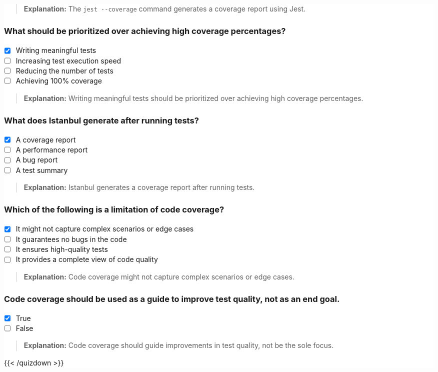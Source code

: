 > **Explanation:** The `jest --coverage` command generates a coverage report using Jest.

### What should be prioritized over achieving high coverage percentages?

- [x] Writing meaningful tests
- [ ] Increasing test execution speed
- [ ] Reducing the number of tests
- [ ] Achieving 100% coverage

> **Explanation:** Writing meaningful tests should be prioritized over achieving high coverage percentages.

### What does Istanbul generate after running tests?

- [x] A coverage report
- [ ] A performance report
- [ ] A bug report
- [ ] A test summary

> **Explanation:** Istanbul generates a coverage report after running tests.

### Which of the following is a limitation of code coverage?

- [x] It might not capture complex scenarios or edge cases
- [ ] It guarantees no bugs in the code
- [ ] It ensures high-quality tests
- [ ] It provides a complete view of code quality

> **Explanation:** Code coverage might not capture complex scenarios or edge cases.

### Code coverage should be used as a guide to improve test quality, not as an end goal.

- [x] True
- [ ] False

> **Explanation:** Code coverage should guide improvements in test quality, not be the sole focus.

{{< /quizdown >}}


